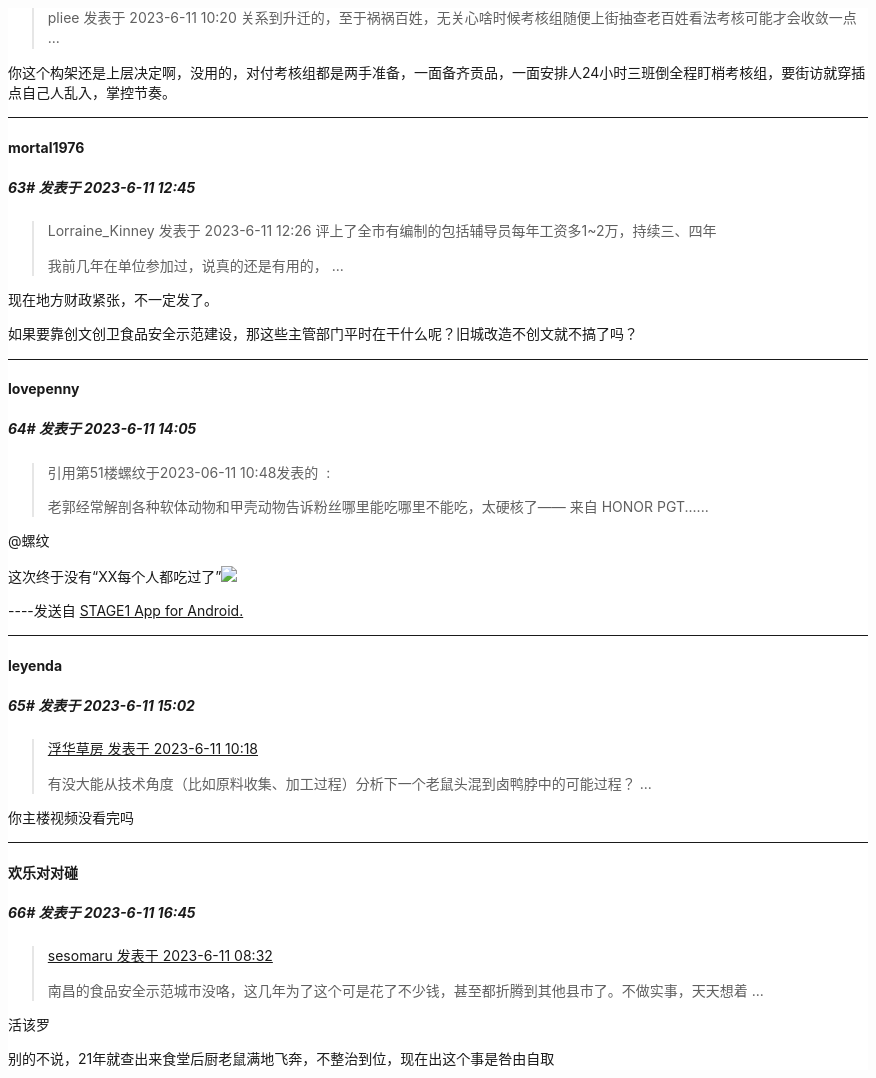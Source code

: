 <blockquote>pliee 发表于 2023-6-11 10:20
关系到升迁的，至于祸祸百姓，无关心啥时候考核组随便上街抽查老百姓看法考核可能才会收敛一点 ...</blockquote>
你这个构架还是上层决定啊，没用的，对付考核组都是两手准备，一面备齐贡品，一面安排人24小时三班倒全程盯梢考核组，要街访就穿插点自己人乱入，掌控节奏。


*****

####  mortal1976  
##### 63#       发表于 2023-6-11 12:45

<blockquote>Lorraine_Kinney 发表于 2023-6-11 12:26
评上了全市有编制的包括辅导员每年工资多1~2万，持续三、四年

我前几年在单位参加过，说真的还是有用的， ...</blockquote>
现在地方财政紧张，不一定发了。

如果要靠创文创卫食品安全示范建设，那这些主管部门平时在干什么呢？旧城改造不创文就不搞了吗？


*****

####  lovepenny  
##### 64#       发表于 2023-6-11 14:05

<blockquote>引用第51楼螺纹于2023-06-11 10:48发表的  :

老郭经常解剖各种软体动物和甲壳动物告诉粉丝哪里能吃哪里不能吃，太硬核了—— 来自 HONOR PGT......</blockquote>
@螺纹

这次终于没有“XX每个人都吃过了”<img src="https://static.saraba1st.com/image/smiley/face2017/066.png" referrerpolicy="no-referrer">

----发送自 [STAGE1 App for Android.](http://stage1.5j4m.com/?1.37)


*****

####  leyenda  
##### 65#       发表于 2023-6-11 15:02

<blockquote><a href="httphttps://bbs.saraba1st.com/2b/forum.php?mod=redirect&amp;goto=findpost&amp;pid=61227023&amp;ptid=2139431" target="_blank">浮华草房 发表于 2023-6-11 10:18</a>

有没大能从技术角度（比如原料收集、加工过程）分析下一个老鼠头混到卤鸭脖中的可能过程？ ...</blockquote>
你主楼视频没看完吗


*****

####  欢乐对对碰  
##### 66#       发表于 2023-6-11 16:45

<blockquote><a href="httphttps://bbs.saraba1st.com/2b/forum.php?mod=redirect&amp;goto=findpost&amp;pid=61225847&amp;ptid=2139431" target="_blank">sesomaru 发表于 2023-6-11 08:32</a>

南昌的食品安全示范城市没咯，这几年为了这个可是花了不少钱，甚至都折腾到其他县市了。不做实事，天天想着 ...</blockquote>
活该罗

别的不说，21年就查出来食堂后厨老鼠满地飞奔，不整治到位，现在出这个事是咎由自取
